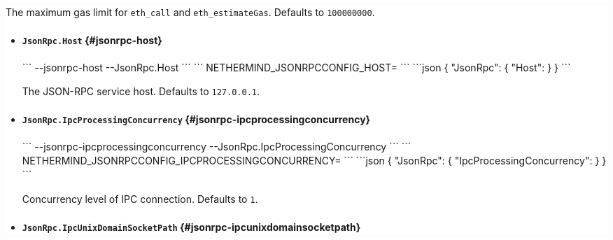   The maximum gas limit for `eth_call` and `eth_estimateGas`. Defaults to `100000000`.

- #### `JsonRpc.Host` \{#jsonrpc-host\}

  <Tabs groupId="usage">
  <TabItem value="cli" label="CLI">
  ```
  --jsonrpc-host <value>
  --JsonRpc.Host <value>
  ```
  </TabItem>
  <TabItem value="env" label="Environment variable">
  ```
  NETHERMIND_JSONRPCCONFIG_HOST=<value>
  ```
  </TabItem>
  <TabItem value="config" label="Configuration file">
  ```json
  {
    "JsonRpc": {
      "Host": <value>
    }
  }
  ```
  </TabItem>
  </Tabs>

  The JSON-RPC service host. Defaults to `127.0.0.1`.

- #### `JsonRpc.IpcProcessingConcurrency` \{#jsonrpc-ipcprocessingconcurrency\}

  <Tabs groupId="usage">
  <TabItem value="cli" label="CLI">
  ```
  --jsonrpc-ipcprocessingconcurrency <value>
  --JsonRpc.IpcProcessingConcurrency <value>
  ```
  </TabItem>
  <TabItem value="env" label="Environment variable">
  ```
  NETHERMIND_JSONRPCCONFIG_IPCPROCESSINGCONCURRENCY=<value>
  ```
  </TabItem>
  <TabItem value="config" label="Configuration file">
  ```json
  {
    "JsonRpc": {
      "IpcProcessingConcurrency": <value>
    }
  }
  ```
  </TabItem>
  </Tabs>

  Concurrency level of IPC connection. Defaults to `1`.

- #### `JsonRpc.IpcUnixDomainSocketPath` \{#jsonrpc-ipcunixdomainsocketpath\}
